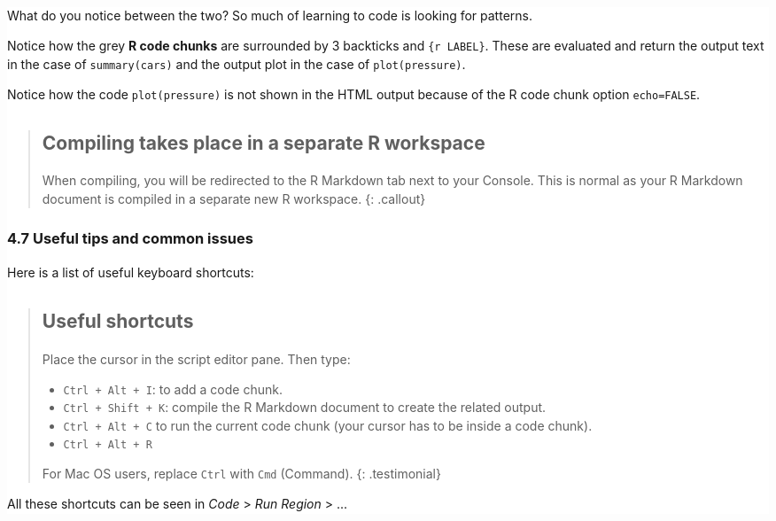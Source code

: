 What do you notice between the two? So much of learning to code is looking for patterns.

Notice how the grey **R code chunks** are surrounded by 3 backticks and `{r LABEL}`. These are evaluated and return the output text in the case of `summary(cars)` and the output plot in the case of `plot(pressure)`.

Notice how the code `plot(pressure)` is not shown in the HTML output because of the R code chunk option `echo=FALSE`. 

> ## Compiling takes place in a separate R workspace
> When compiling, you will be redirected to the R Markdown tab next to your Console. 
> This is normal as your R Markdown document is compiled in a separate new R workspace. 
{: .callout}


### 4.7 Useful tips and common issues

Here is a list of useful keyboard shortcuts: 

> ## Useful shortcuts
> Place the cursor in the script editor pane. Then type:   
> - `Ctrl + Alt + I`: to add a code chunk. 
> - `Ctrl + Shift + K`: compile the R Markdown document to create the related output. 
> - `Ctrl + Alt + C` to run the current code chunk (your cursor has to be inside a code chunk).
> - `Ctrl + Alt + R`
> 
> For Mac OS users, replace `Ctrl` with `Cmd` (Command). 
{: .testimonial}

All these shortcuts can be seen in _Code_  > _Run Region_ > ...   
